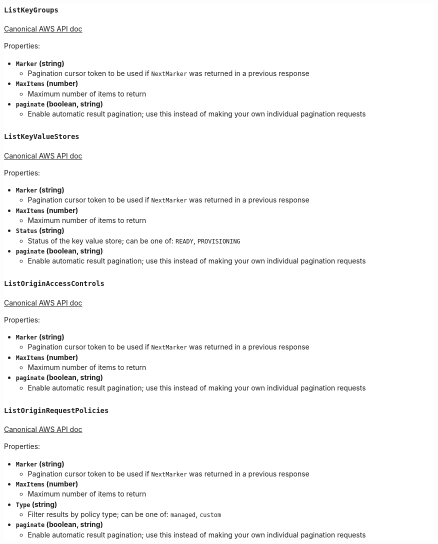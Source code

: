 
### `ListKeyGroups`

[Canonical AWS API doc](https://docs.aws.amazon.com/cloudfront/latest/APIReference/API_ListKeyGroups.html)

Properties:
- **`Marker` (string)**
  - Pagination cursor token to be used if `NextMarker` was returned in a previous response
- **`MaxItems` (number)**
  - Maximum number of items to return
- **`paginate` (boolean, string)**
  - Enable automatic result pagination; use this instead of making your own individual pagination requests


### `ListKeyValueStores`

[Canonical AWS API doc](https://docs.aws.amazon.com/cloudfront/latest/APIReference/API_ListKeyValueStores.html)

Properties:
- **`Marker` (string)**
  - Pagination cursor token to be used if `NextMarker` was returned in a previous response
- **`MaxItems` (number)**
  - Maximum number of items to return
- **`Status` (string)**
  - Status of the key value store; can be one of: `READY`, `PROVISIONING`
- **`paginate` (boolean, string)**
  - Enable automatic result pagination; use this instead of making your own individual pagination requests


### `ListOriginAccessControls`

[Canonical AWS API doc](https://docs.aws.amazon.com/cloudfront/latest/APIReference/API_ListOriginAccessControls.html)

Properties:
- **`Marker` (string)**
  - Pagination cursor token to be used if `NextMarker` was returned in a previous response
- **`MaxItems` (number)**
  - Maximum number of items to return
- **`paginate` (boolean, string)**
  - Enable automatic result pagination; use this instead of making your own individual pagination requests


### `ListOriginRequestPolicies`

[Canonical AWS API doc](https://docs.aws.amazon.com/cloudfront/latest/APIReference/API_ListOriginRequestPolicies.html)

Properties:
- **`Marker` (string)**
  - Pagination cursor token to be used if `NextMarker` was returned in a previous response
- **`MaxItems` (number)**
  - Maximum number of items to return
- **`Type` (string)**
  - Filter results by policy type; can be one of: `managed`, `custom`
- **`paginate` (boolean, string)**
  - Enable automatic result pagination; use this instead of making your own individual pagination requests
